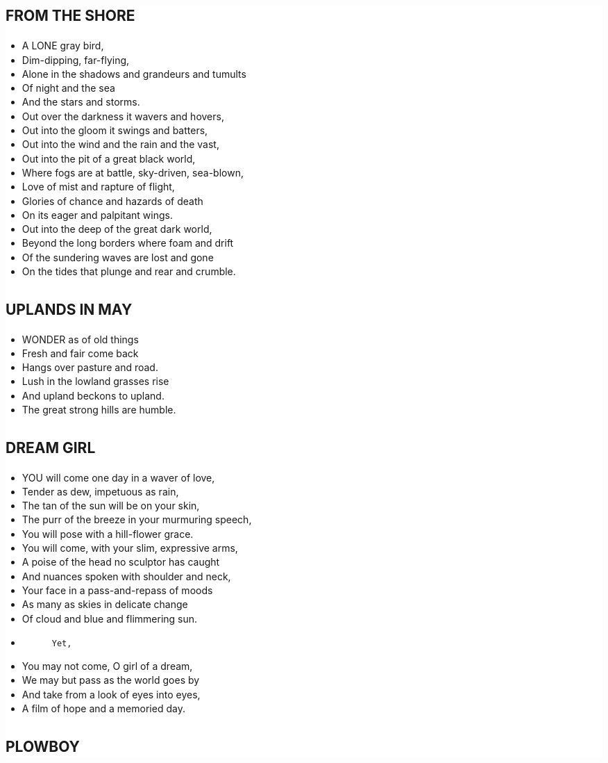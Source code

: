 ## FROM THE SHORE

  - A LONE gray bird,
 - Dim-dipping, far-flying,
 - Alone in the shadows and grandeurs and tumults
 - Of night and the sea
 - And the stars and storms.
  - Out over the darkness it wavers and hovers,
 - Out into the gloom it swings and batters,
 - Out into the wind and the rain and the vast,
 - Out into the pit of a great black world,
 - Where fogs are at battle, sky-driven, sea-blown,
 - Love of mist and rapture of flight,
 - Glories of chance and hazards of death
 - On its eager and palpitant wings.
  - Out into the deep of the great dark world,
 - Beyond the long borders where foam and drift
 - Of the sundering waves are lost and gone
 - On the tides that plunge and rear and crumble.
       
## UPLANDS IN MAY

  - WONDER as of old things
 - Fresh and fair come back
 - Hangs over pasture and road.
 - Lush in the lowland grasses rise
 - And upland beckons to upland.
 - The great strong hills are humble.
      
##  DREAM GIRL

  - YOU will come one day in a waver of love,
 - Tender as dew, impetuous as rain,
 - The tan of the sun will be on your skin,
 - The purr of the breeze in your murmuring speech,
 - You will pose with a hill-flower grace.
  - You will come, with your slim, expressive arms,
 - A poise of the head no sculptor has caught
 - And nuances spoken with shoulder and neck,
 - Your face in a pass-and-repass of moods
 - As many as skies in delicate change
 - Of cloud and blue and flimmering sun.
  -           Yet,
 - You may not come, O girl of a dream,
 - We may but pass as the world goes by
 - And take from a look of eyes into eyes,
 - A film of hope and a memoried day.
      
## PLOWBOY
